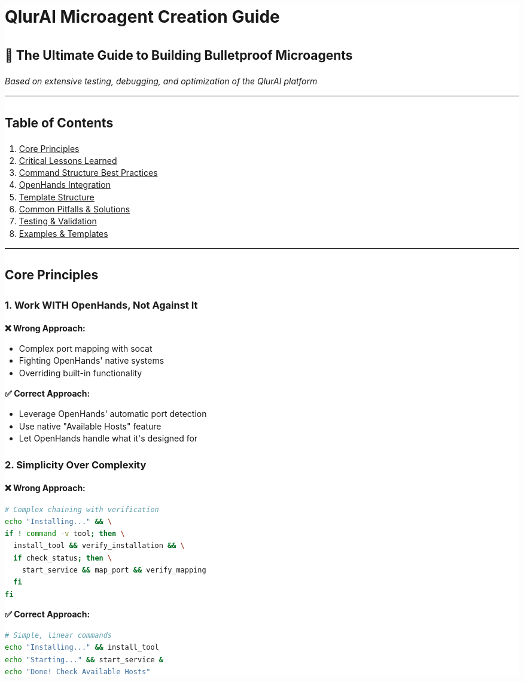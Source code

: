 # QlurAI Microagent Creation Guide

## 🎯 The Ultimate Guide to Building Bulletproof Microagents

*Based on extensive testing, debugging, and optimization of the QlurAI platform*

---

## Table of Contents

1. [Core Principles](#core-principles)
2. [Critical Lessons Learned](#critical-lessons-learned)
3. [Command Structure Best Practices](#command-structure-best-practices)
4. [OpenHands Integration](#openhands-integration)
5. [Template Structure](#template-structure)
6. [Common Pitfalls & Solutions](#common-pitfalls--solutions)
7. [Testing & Validation](#testing--validation)
8. [Examples & Templates](#examples--templates)

---

## Core Principles

### 1. **Work WITH OpenHands, Not Against It**

**❌ Wrong Approach:**
- Complex port mapping with socat
- Fighting OpenHands' native systems
- Overriding built-in functionality

**✅ Correct Approach:**
- Leverage OpenHands' automatic port detection
- Use native "Available Hosts" feature
- Let OpenHands handle what it's designed for

### 2. **Simplicity Over Complexity**

**❌ Wrong Approach:**
```bash
# Complex chaining with verification
echo "Installing..." && \
if ! command -v tool; then \
  install_tool && verify_installation && \
  if check_status; then \
    start_service && map_port && verify_mapping
  fi
fi
```

**✅ Correct Approach:**
```bash
# Simple, linear commands
echo "Installing..." && install_tool
echo "Starting..." && start_service &
echo "Done! Check Available Hosts"
```
